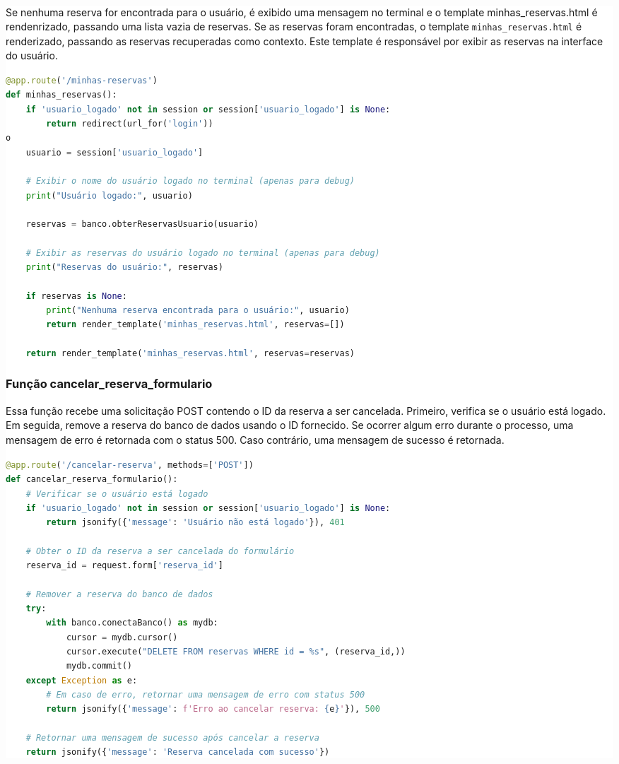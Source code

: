 Se nenhuma reserva for encontrada para o usuário, é exibido uma mensagem no terminal e o template minhas_reservas.html é rendenrizado, passando uma lista vazia de reservas. Se as reservas foram encontradas, o template `minhas_reservas.html` é renderizado, passando as reservas recuperadas como contexto. Este template é responsável por exibir as reservas na interface do usuário.
```python
@app.route('/minhas-reservas')
def minhas_reservas():
    if 'usuario_logado' not in session or session['usuario_logado'] is None:
        return redirect(url_for('login'))
o
    usuario = session['usuario_logado']

    # Exibir o nome do usuário logado no terminal (apenas para debug)
    print("Usuário logado:", usuario)

    reservas = banco.obterReservasUsuario(usuario)

    # Exibir as reservas do usuário logado no terminal (apenas para debug)
    print("Reservas do usuário:", reservas)

    if reservas is None:
        print("Nenhuma reserva encontrada para o usuário:", usuario)
        return render_template('minhas_reservas.html', reservas=[])

    return render_template('minhas_reservas.html', reservas=reservas)

```

### Função cancelar_reserva_formulario
Essa função recebe uma solicitação POST contendo o ID da reserva a ser cancelada. Primeiro, verifica se o usuário está logado. Em seguida, remove a reserva do banco de dados usando o ID fornecido. Se ocorrer algum erro durante o processo, uma mensagem de erro é retornada com o status 500. Caso contrário, uma mensagem de sucesso é retornada.
```python
@app.route('/cancelar-reserva', methods=['POST'])
def cancelar_reserva_formulario():
    # Verificar se o usuário está logado
    if 'usuario_logado' not in session or session['usuario_logado'] is None:
        return jsonify({'message': 'Usuário não está logado'}), 401
   
    # Obter o ID da reserva a ser cancelada do formulário
    reserva_id = request.form['reserva_id']
   
    # Remover a reserva do banco de dados
    try:
        with banco.conectaBanco() as mydb:
            cursor = mydb.cursor()
            cursor.execute("DELETE FROM reservas WHERE id = %s", (reserva_id,))
            mydb.commit()
    except Exception as e:
        # Em caso de erro, retornar uma mensagem de erro com status 500
        return jsonify({'message': f'Erro ao cancelar reserva: {e}'}), 500

    # Retornar uma mensagem de sucesso após cancelar a reserva
    return jsonify({'message': 'Reserva cancelada com sucesso'})
```
